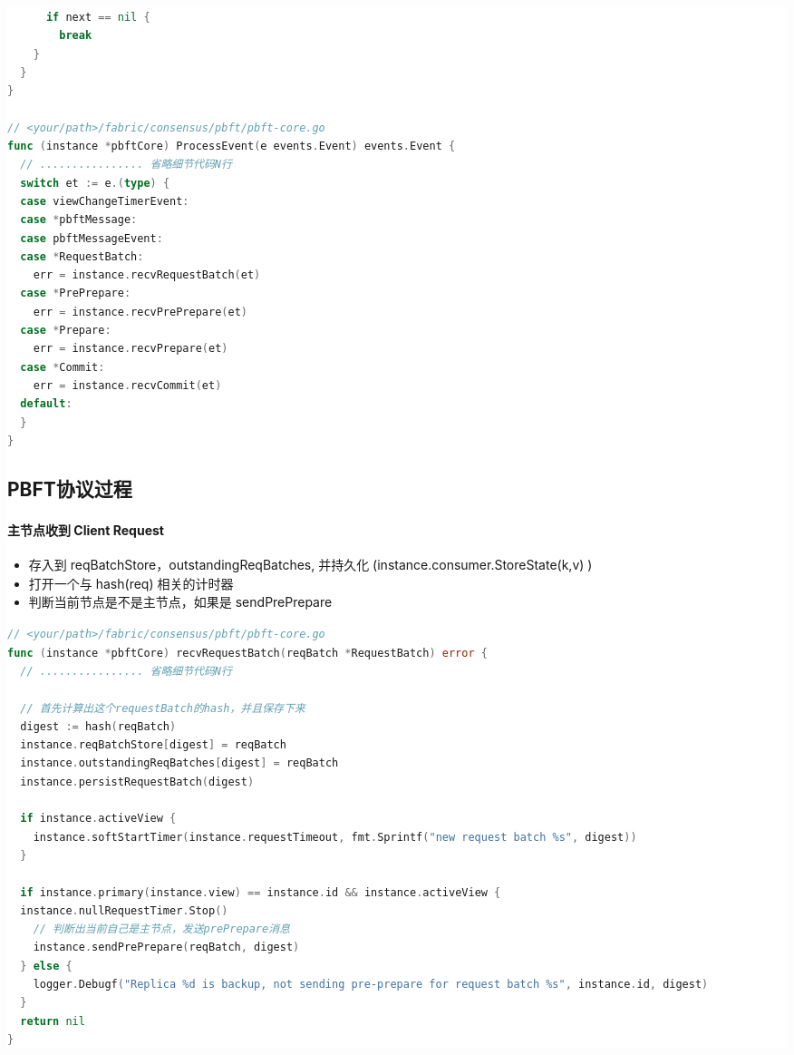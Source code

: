 ```go
      if next == nil {
        break
    }
  }
}

// <your/path>/fabric/consensus/pbft/pbft-core.go
func (instance *pbftCore) ProcessEvent(e events.Event) events.Event {
  // ................ 省略细节代码N行
  switch et := e.(type) {
  case viewChangeTimerEvent:
  case *pbftMessage:
  case pbftMessageEvent:
  case *RequestBatch:
    err = instance.recvRequestBatch(et)
  case *PrePrepare:
    err = instance.recvPrePrepare(et)
  case *Prepare:
    err = instance.recvPrepare(et)
  case *Commit:
    err = instance.recvCommit(et)
  default:
  }
}
```

## PBFT协议过程

#### 主节点收到 Client Request

- 存入到 reqBatchStore，outstandingReqBatches, 并持久化 (instance.consumer.StoreState(k,v) )
- 打开一个与 hash(req) 相关的计时器
- 判断当前节点是不是主节点，如果是 sendPrePrepare

```go
// <your/path>/fabric/consensus/pbft/pbft-core.go
func (instance *pbftCore) recvRequestBatch(reqBatch *RequestBatch) error {
  // ................ 省略细节代码N行

  // 首先计算出这个requestBatch的hash，并且保存下来
  digest := hash(reqBatch)
  instance.reqBatchStore[digest] = reqBatch
  instance.outstandingReqBatches[digest] = reqBatch
  instance.persistRequestBatch(digest)

  if instance.activeView {
    instance.softStartTimer(instance.requestTimeout, fmt.Sprintf("new request batch %s", digest))
  }

  if instance.primary(instance.view) == instance.id && instance.activeView {
  instance.nullRequestTimer.Stop()
    // 判断出当前自己是主节点，发送prePrepare消息
    instance.sendPrePrepare(reqBatch, digest)
  } else {
    logger.Debugf("Replica %d is backup, not sending pre-prepare for request batch %s", instance.id, digest)
  }
  return nil
}
```
